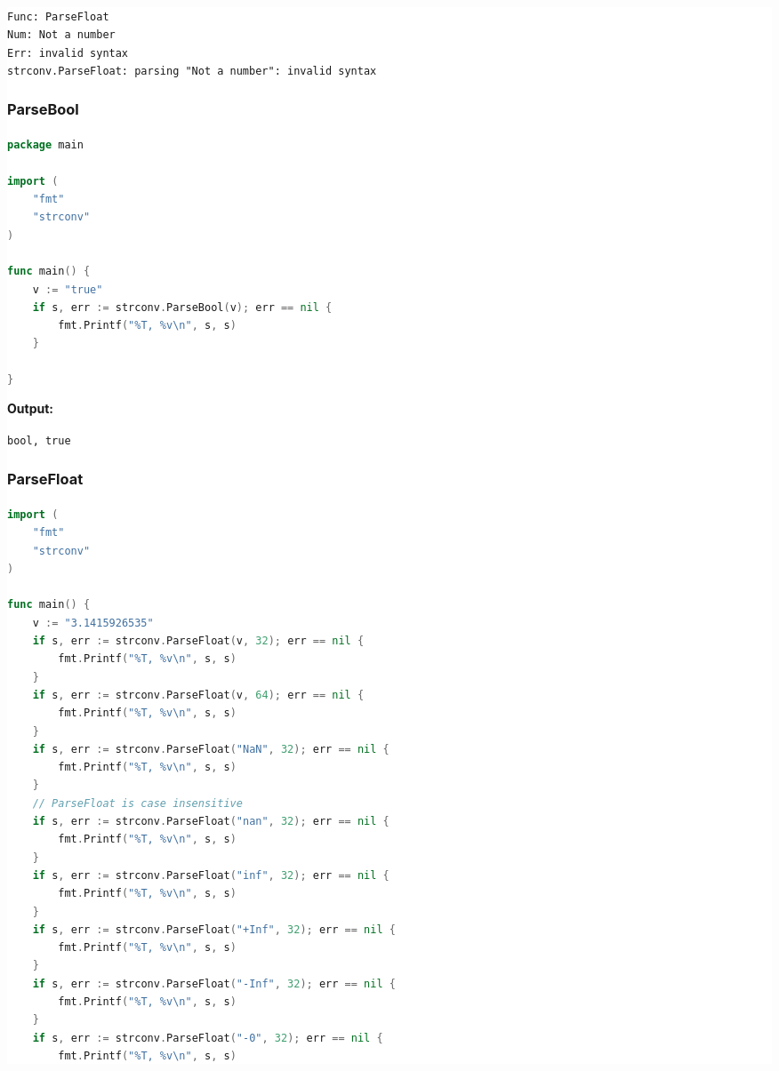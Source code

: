```
Func: ParseFloat
Num: Not a number
Err: invalid syntax
strconv.ParseFloat: parsing "Not a number": invalid syntax
```

### ParseBool

```go
package main

import (
	"fmt"
	"strconv"
)

func main() {
	v := "true"
	if s, err := strconv.ParseBool(v); err == nil {
		fmt.Printf("%T, %v\n", s, s)
	}

}
```

**Output:**

```
bool, true
```

### ParseFloat

```go
import (
	"fmt"
	"strconv"
)

func main() {
	v := "3.1415926535"
	if s, err := strconv.ParseFloat(v, 32); err == nil {
		fmt.Printf("%T, %v\n", s, s)
	}
	if s, err := strconv.ParseFloat(v, 64); err == nil {
		fmt.Printf("%T, %v\n", s, s)
	}
	if s, err := strconv.ParseFloat("NaN", 32); err == nil {
		fmt.Printf("%T, %v\n", s, s)
	}
	// ParseFloat is case insensitive
	if s, err := strconv.ParseFloat("nan", 32); err == nil {
		fmt.Printf("%T, %v\n", s, s)
	}
	if s, err := strconv.ParseFloat("inf", 32); err == nil {
		fmt.Printf("%T, %v\n", s, s)
	}
	if s, err := strconv.ParseFloat("+Inf", 32); err == nil {
		fmt.Printf("%T, %v\n", s, s)
	}
	if s, err := strconv.ParseFloat("-Inf", 32); err == nil {
		fmt.Printf("%T, %v\n", s, s)
	}
	if s, err := strconv.ParseFloat("-0", 32); err == nil {
		fmt.Printf("%T, %v\n", s, s)
```